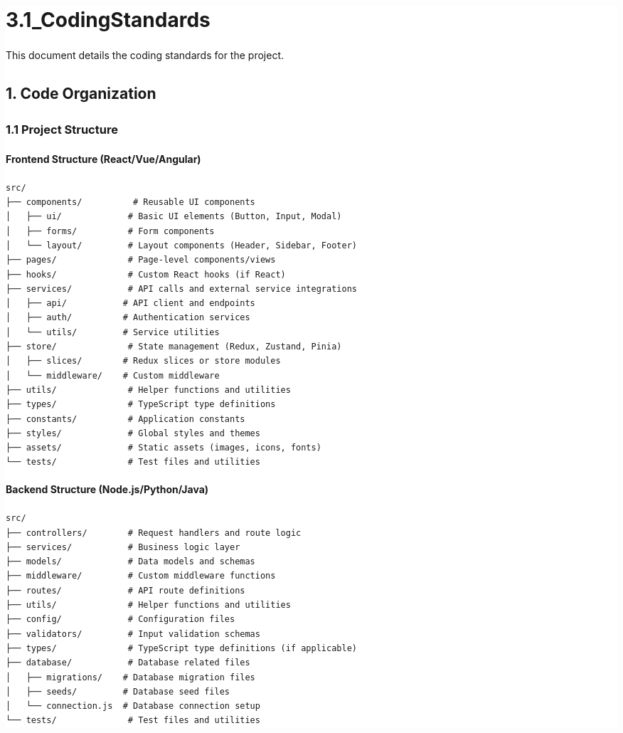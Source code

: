 # 3.1_CodingStandards

This document details the coding standards for the project.

## 1. Code Organization

### 1.1 Project Structure

#### Frontend Structure (React/Vue/Angular)

```
src/
├── components/          # Reusable UI components
│   ├── ui/             # Basic UI elements (Button, Input, Modal)
│   ├── forms/          # Form components
│   └── layout/         # Layout components (Header, Sidebar, Footer)
├── pages/              # Page-level components/views
├── hooks/              # Custom React hooks (if React)
├── services/           # API calls and external service integrations
│   ├── api/           # API client and endpoints
│   ├── auth/          # Authentication services
│   └── utils/         # Service utilities
├── store/              # State management (Redux, Zustand, Pinia)
│   ├── slices/        # Redux slices or store modules
│   └── middleware/    # Custom middleware
├── utils/              # Helper functions and utilities
├── types/              # TypeScript type definitions
├── constants/          # Application constants
├── styles/             # Global styles and themes
├── assets/             # Static assets (images, icons, fonts)
└── tests/              # Test files and utilities
```

#### Backend Structure (Node.js/Python/Java)

```
src/
├── controllers/        # Request handlers and route logic
├── services/           # Business logic layer
├── models/             # Data models and schemas
├── middleware/         # Custom middleware functions
├── routes/             # API route definitions
├── utils/              # Helper functions and utilities
├── config/             # Configuration files
├── validators/         # Input validation schemas
├── types/              # TypeScript type definitions (if applicable)
├── database/           # Database related files
│   ├── migrations/    # Database migration files
│   ├── seeds/         # Database seed files
│   └── connection.js  # Database connection setup
└── tests/              # Test files and utilities
```
